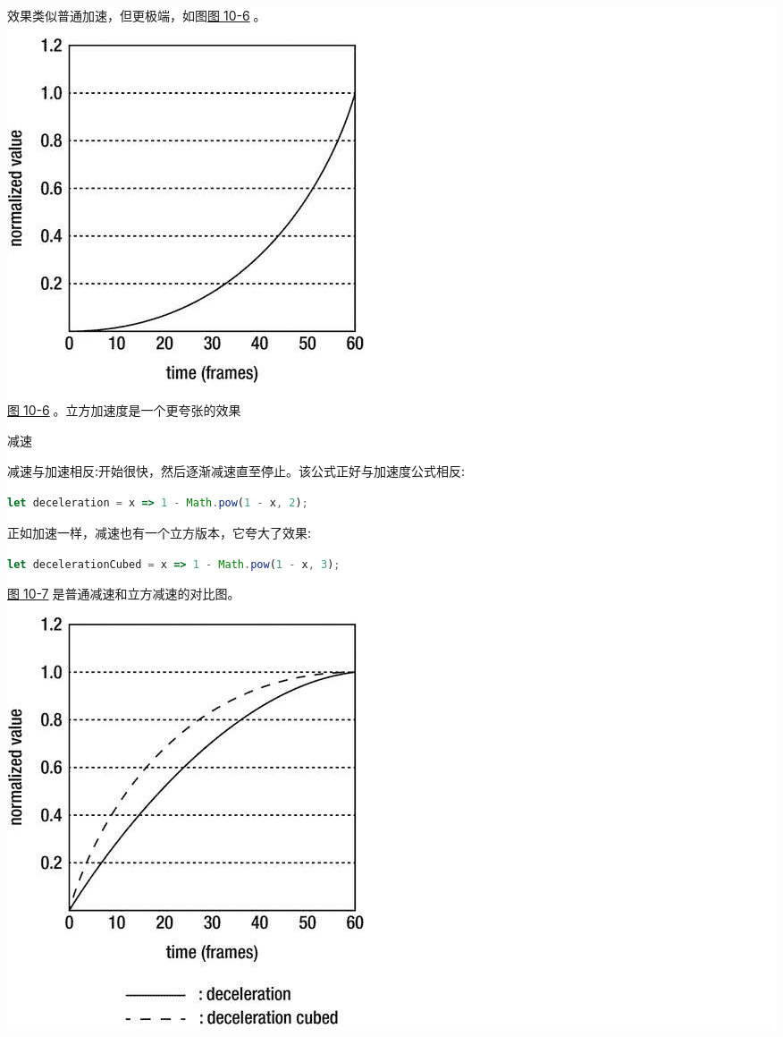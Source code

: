 效果类似普通加速，但更极端，如图[图 10-6](#Fig6) 。

![9781430258001_Fig10-06.jpg](img/image00621.jpeg)

[图 10-6](#_Fig6) 。立方加速度是一个更夸张的效果

减速

减速与加速相反:开始很快，然后逐渐减速直至停止。该公式正好与加速度公式相反:

```js
let deceleration = x => 1 - Math.pow(1 - x, 2);
```

正如加速一样，减速也有一个立方版本，它夸大了效果:

```js
let decelerationCubed = x => 1 - Math.pow(1 - x, 3);
```

[图 10-7](#Fig7) 是普通减速和立方减速的对比图。

![9781430258001_Fig10-07.jpg](img/image00622.jpeg)
